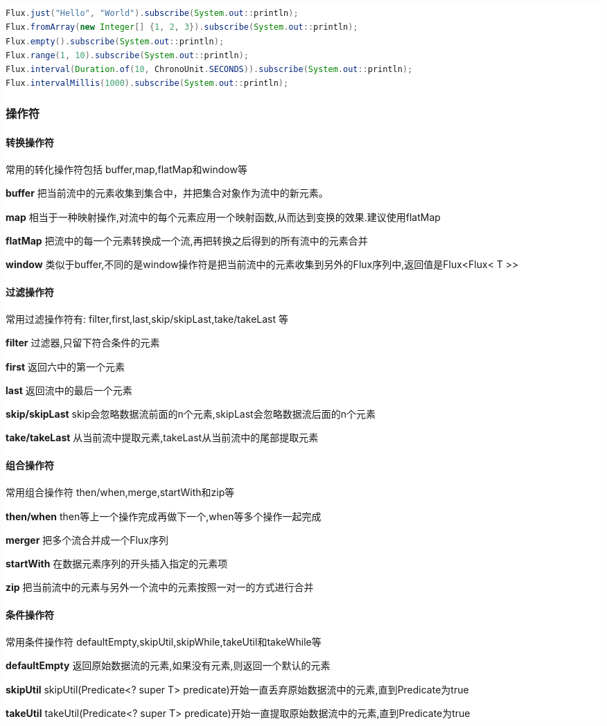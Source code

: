 ```java
Flux.just("Hello", "World").subscribe(System.out::println);
Flux.fromArray(new Integer[] {1, 2, 3}).subscribe(System.out::println);
Flux.empty().subscribe(System.out::println);
Flux.range(1, 10).subscribe(System.out::println);
Flux.interval(Duration.of(10, ChronoUnit.SECONDS)).subscribe(System.out::println);
Flux.intervalMillis(1000).subscribe(System.out::println);
```

### 操作符

#### 转换操作符

常用的转化操作符包括 buffer,map,flatMap和window等

**buffer** 把当前流中的元素收集到集合中，并把集合对象作为流中的新元素。

**map** 相当于一种映射操作,对流中的每个元素应用一个映射函数,从而达到变换的效果.建议使用flatMap

**flatMap** 把流中的每一个元素转换成一个流,再把转换之后得到的所有流中的元素合并

**window** 类似于buffer,不同的是window操作符是把当前流中的元素收集到另外的Flux序列中,返回值是Flux<Flux< T >>

#### 过滤操作符

常用过滤操作符有: filter,first,last,skip/skipLast,take/takeLast 等

**filter** 过滤器,只留下符合条件的元素

**first** 返回六中的第一个元素

**last** 返回流中的最后一个元素

**skip/skipLast** skip会忽略数据流前面的n个元素,skipLast会忽略数据流后面的n个元素

**take/takeLast** 从当前流中提取元素,takeLast从当前流中的尾部提取元素

#### 组合操作符

常用组合操作符 then/when,merge,startWith和zip等

**then/when** then等上一个操作完成再做下一个,when等多个操作一起完成

**merger** 把多个流合并成一个Flux序列

**startWith** 在数据元素序列的开头插入指定的元素项

**zip** 把当前流中的元素与另外一个流中的元素按照一对一的方式进行合并

####  

#### 条件操作符

常用条件操作符 defaultEmpty,skipUtil,skipWhile,takeUtil和takeWhile等

**defaultEmpty** 返回原始数据流的元素,如果没有元素,则返回一个默认的元素

**skipUtil** skipUtil(Predicate<? super T> predicate)开始一直丢弃原始数据流中的元素,直到Predicate为true

**takeUtil** takeUtil(Predicate<? super T> predicate)开始一直提取原始数据流中的元素,直到Predicate为true
